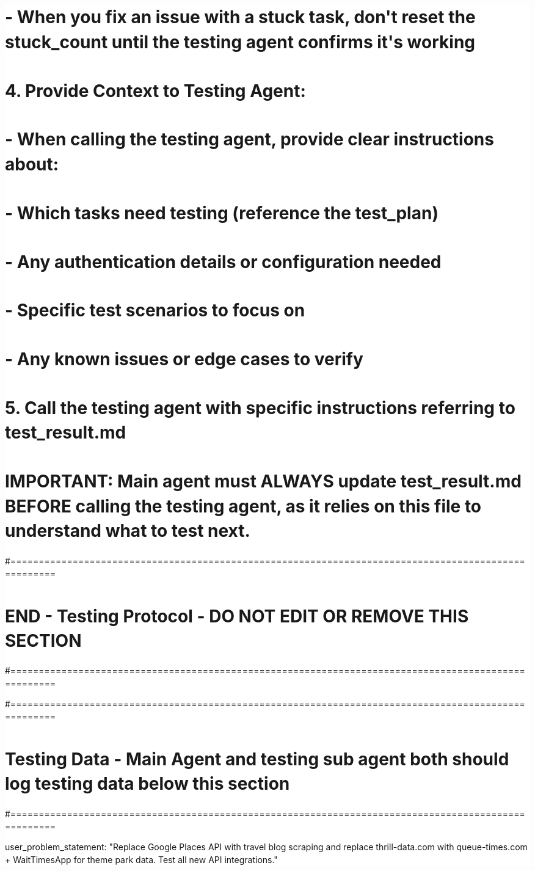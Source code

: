 #    - When you fix an issue with a stuck task, don't reset the stuck_count until the testing agent confirms it's working
#
# 4. Provide Context to Testing Agent:
#    - When calling the testing agent, provide clear instructions about:
#      - Which tasks need testing (reference the test_plan)
#      - Any authentication details or configuration needed
#      - Specific test scenarios to focus on
#      - Any known issues or edge cases to verify
#
# 5. Call the testing agent with specific instructions referring to test_result.md
#
# IMPORTANT: Main agent must ALWAYS update test_result.md BEFORE calling the testing agent, as it relies on this file to understand what to test next.

#====================================================================================================
# END - Testing Protocol - DO NOT EDIT OR REMOVE THIS SECTION
#====================================================================================================



#====================================================================================================
# Testing Data - Main Agent and testing sub agent both should log testing data below this section
#====================================================================================================

user_problem_statement: "Replace Google Places API with travel blog scraping and replace thrill-data.com with queue-times.com + WaitTimesApp for theme park data. Test all new API integrations."
